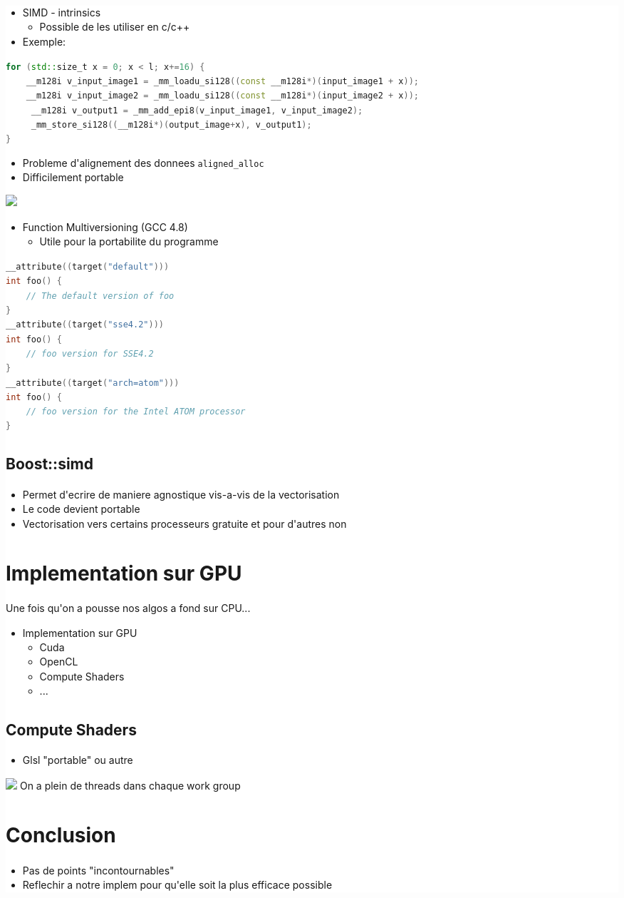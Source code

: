 - SIMD - intrinsics
    - Possible de les utiliser en c/c++
- Exemple:

``` cpp
for (std::size_t x = 0; x < l; x+=16) {
    __m128i v_input_image1 = _mm_loadu_si128((const __m128i*)(input_image1 + x));
    __m128i v_input_image2 = _mm_loadu_si128((const __m128i*)(input_image2 + x));
     __m128i v_output1 = _mm_add_epi8(v_input_image1, v_input_image2);
     _mm_store_si128((__m128i*)(output_image+x), v_output1);
}
```
- Probleme d'alignement des donnees `aligned_alloc`
- Difficilement portable

![](https://i.imgur.com/8LFiO56.png)

- Function Multiversioning (GCC 4.8)
    - Utile pour la portabilite du programme

``` cpp
__attribute((target("default")))
int foo() {
    // The default version of foo
}
__attribute((target("sse4.2")))
int foo() {
    // foo version for SSE4.2
}
__attribute((target("arch=atom")))
int foo() {
    // foo version for the Intel ATOM processor
}
```

## Boost::simd
- Permet d'ecrire de maniere agnostique vis-a-vis de la vectorisation
- Le code devient portable
- Vectorisation vers certains processeurs gratuite et pour d'autres non

# Implementation sur GPU
Une fois qu'on a pousse nos algos a fond sur CPU...

- Implementation sur GPU
    - Cuda
    - OpenCL
    - Compute Shaders
    - ...

## Compute Shaders
- Glsl "portable" ou autre

![](https://i.imgur.com/m87IVeT.png)
On a plein de threads dans chaque work group

# Conclusion
- Pas de points "incontournables"
- Reflechir a notre implem pour qu'elle soit la plus efficace possible